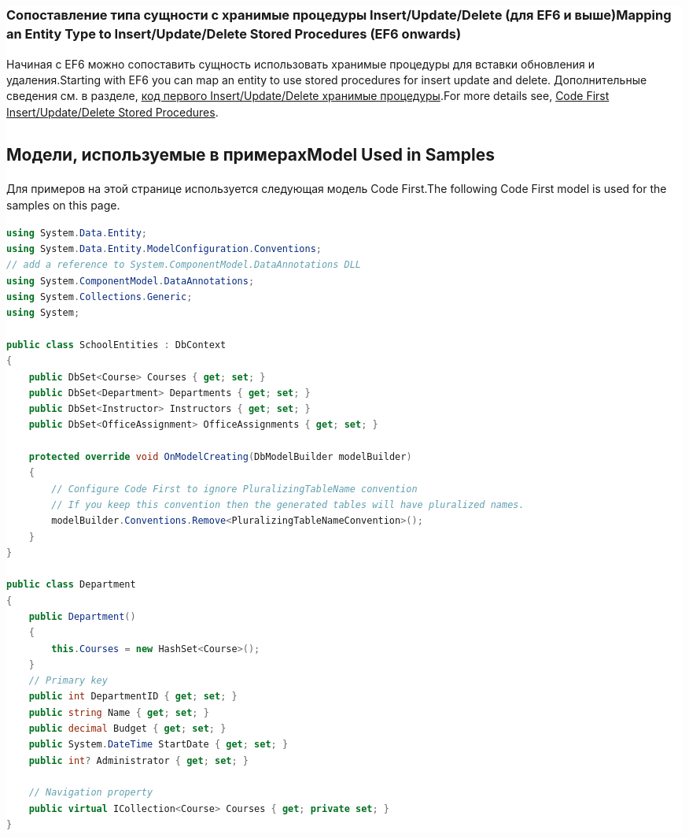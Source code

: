 ### <a name="mapping-an-entity-type-to-insertupdatedelete-stored-procedures-ef6-onwards"></a><span data-ttu-id="5cd4f-209">Сопоставление типа сущности с хранимые процедуры Insert/Update/Delete (для EF6 и выше)</span><span class="sxs-lookup"><span data-stu-id="5cd4f-209">Mapping an Entity Type to Insert/Update/Delete Stored Procedures (EF6 onwards)</span></span>  

<span data-ttu-id="5cd4f-210">Начиная с EF6 можно сопоставить сущность использовать хранимые процедуры для вставки обновления и удаления.</span><span class="sxs-lookup"><span data-stu-id="5cd4f-210">Starting with EF6 you can map an entity to use stored procedures for insert update and delete.</span></span> <span data-ttu-id="5cd4f-211">Дополнительные сведения см. в разделе, [код первого Insert/Update/Delete хранимые процедуры](~/ef6/modeling/code-first/fluent/cud-stored-procedures.md).</span><span class="sxs-lookup"><span data-stu-id="5cd4f-211">For more details see, [Code First Insert/Update/Delete Stored Procedures](~/ef6/modeling/code-first/fluent/cud-stored-procedures.md).</span></span>  

## <a name="model-used-in-samples"></a><span data-ttu-id="5cd4f-212">Модели, используемые в примерах</span><span class="sxs-lookup"><span data-stu-id="5cd4f-212">Model Used in Samples</span></span>  

<span data-ttu-id="5cd4f-213">Для примеров на этой странице используется следующая модель Code First.</span><span class="sxs-lookup"><span data-stu-id="5cd4f-213">The following Code First model is used for the samples on this page.</span></span>  

``` csharp
using System.Data.Entity;
using System.Data.Entity.ModelConfiguration.Conventions;
// add a reference to System.ComponentModel.DataAnnotations DLL
using System.ComponentModel.DataAnnotations;
using System.Collections.Generic;
using System;

public class SchoolEntities : DbContext
{
    public DbSet<Course> Courses { get; set; }
    public DbSet<Department> Departments { get; set; }
    public DbSet<Instructor> Instructors { get; set; }
    public DbSet<OfficeAssignment> OfficeAssignments { get; set; }

    protected override void OnModelCreating(DbModelBuilder modelBuilder)
    {
        // Configure Code First to ignore PluralizingTableName convention
        // If you keep this convention then the generated tables will have pluralized names.
        modelBuilder.Conventions.Remove<PluralizingTableNameConvention>();
    }
}

public class Department
{
    public Department()
    {
        this.Courses = new HashSet<Course>();
    }
    // Primary key
    public int DepartmentID { get; set; }
    public string Name { get; set; }
    public decimal Budget { get; set; }
    public System.DateTime StartDate { get; set; }
    public int? Administrator { get; set; }

    // Navigation property
    public virtual ICollection<Course> Courses { get; private set; }
}
```